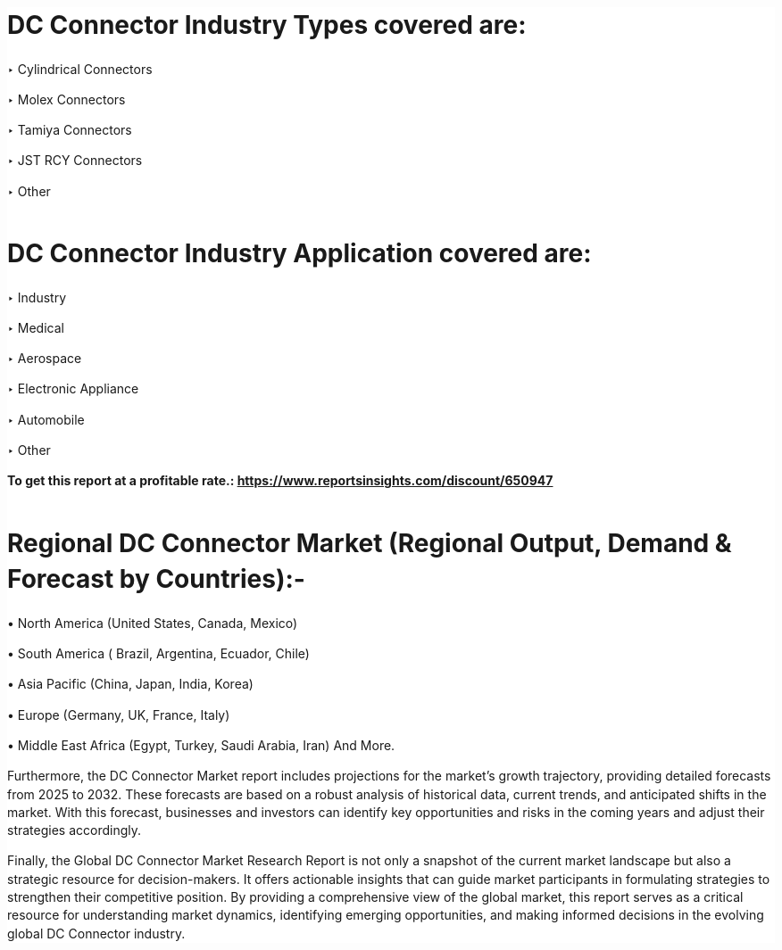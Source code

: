 # <strong>DC Connector Industry Types covered are:</strong>

‣ Cylindrical Connectors

‣ Molex Connectors

‣ Tamiya Connectors

‣ JST RCY Connectors

‣ Other

# <strong>DC Connector Industry Application covered are:</strong>

‣ Industry

‣ Medical

‣ Aerospace

‣ Electronic Appliance

‣ Automobile

‣ Other

<strong>To get this report at a profitable rate.: <a href=https://www.reportsinsights.com/discount/650947>https://www.reportsinsights.com/discount/650947</a></strong>

# <strong>Regional DC Connector Market (Regional Output, Demand &amp; Forecast by Countries):-</strong>

• North America (United States, Canada, Mexico)

• South America ( Brazil, Argentina, Ecuador, Chile)

• Asia Pacific (China, Japan, India, Korea)

• Europe (Germany, UK, France, Italy)

• Middle East Africa (Egypt, Turkey, Saudi Arabia, Iran) And More.

Furthermore, the DC Connector Market report includes projections for the market’s growth trajectory, providing detailed forecasts from 2025 to 2032. These forecasts are based on a robust analysis of historical data, current trends, and anticipated shifts in the market. With this forecast, businesses and investors can identify key opportunities and risks in the coming years and adjust their strategies accordingly.

Finally, the Global DC Connector Market Research Report is not only a snapshot of the current market landscape but also a strategic resource for decision-makers. It offers actionable insights that can guide market participants in formulating strategies to strengthen their competitive position. By providing a comprehensive view of the global market, this report serves as a critical resource for understanding market dynamics, identifying emerging opportunities, and making informed decisions in the evolving global DC Connector industry.
